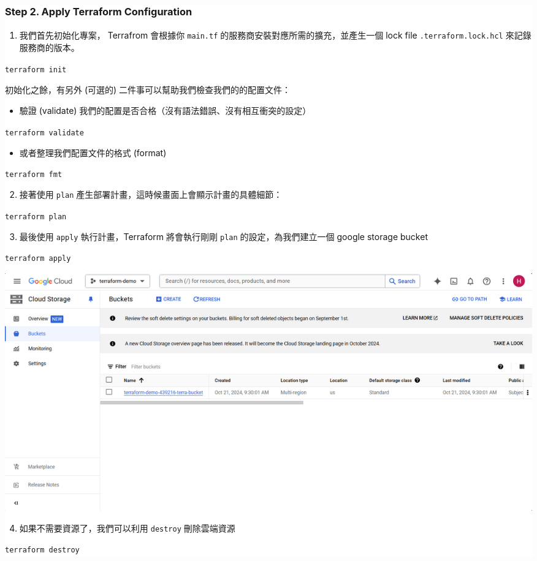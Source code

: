 ### Step 2. Apply Terraform Configuration
1. 我們首先初始化專案， Terrafrom 會根據你 `main.tf` 的服務商安裝對應所需的擴充，並產生一個 lock file `.terraform.lock.hcl` 來記錄服務商的版本。
```shell
terraform init 
```
初始化之餘，有另外 (可選的) 二件事可以幫助我們檢查我們的的配置文件：
* 驗證 (validate) 我們的配置是否合格（沒有語法錯誤、沒有相互衝突的設定）
```
terraform validate
```
* 或者整理我們配置文件的格式 (format)
```
terraform fmt
```

2. 接著使用 `plan` 產生部署計畫，這時候畫面上會顯示計畫的具體細節：
```
terraform plan
```
3. 最後使用 `apply` 執行計畫，Terraform 將會執行剛剛 `plan` 的設定，為我們建立一個 google storage bucket
```shell
terraform apply
```
![](./png/terraform-apply-1.png)

4. 如果不需要資源了，我們可以利用 `destroy` 刪除雲端資源
```shell
terraform destroy
```